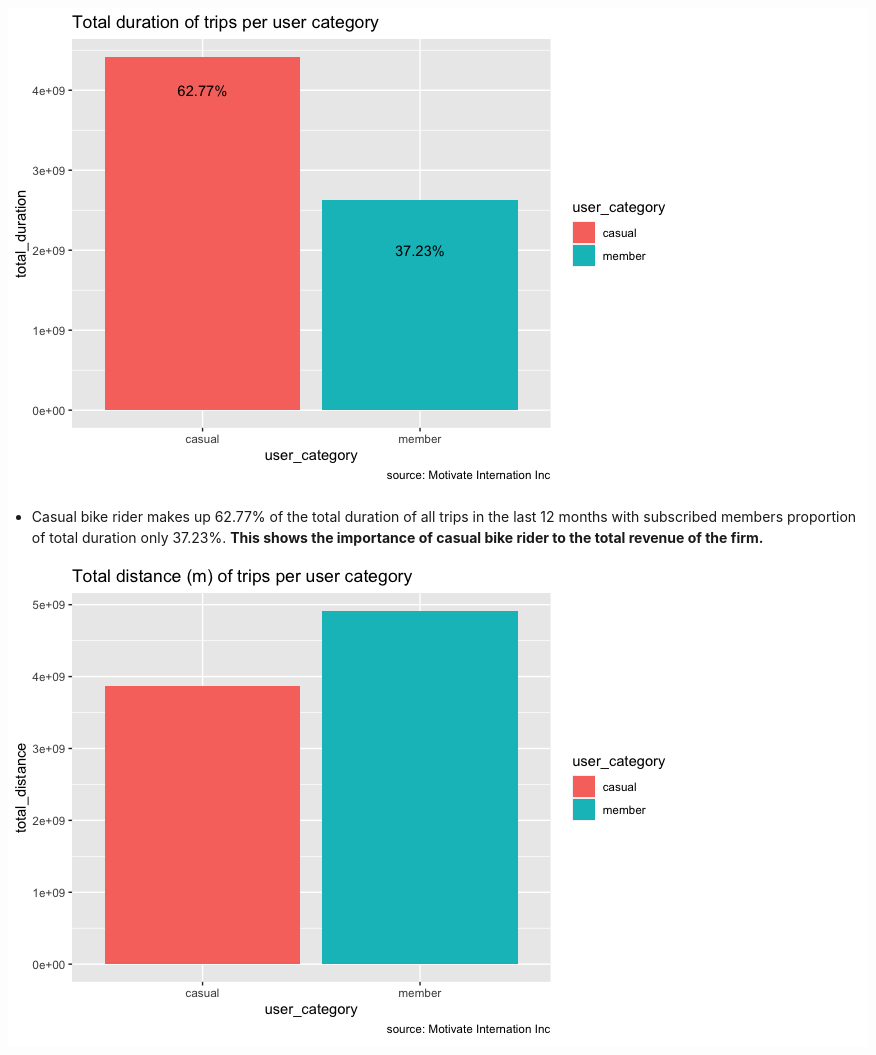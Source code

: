 ![](GDA_Capstone_Project_Aug2022_files/figure-gfm/unnamed-chunk-26-1.png)

-   Casual bike rider makes up 62.77% of the total duration of all trips
    in the last 12 months with subscribed members proportion of total
    duration only 37.23%. **This shows the importance of casual bike
    rider to the total revenue of the firm.**

![](GDA_Capstone_Project_Aug2022_files/figure-gfm/unnamed-chunk-27-1.png)
